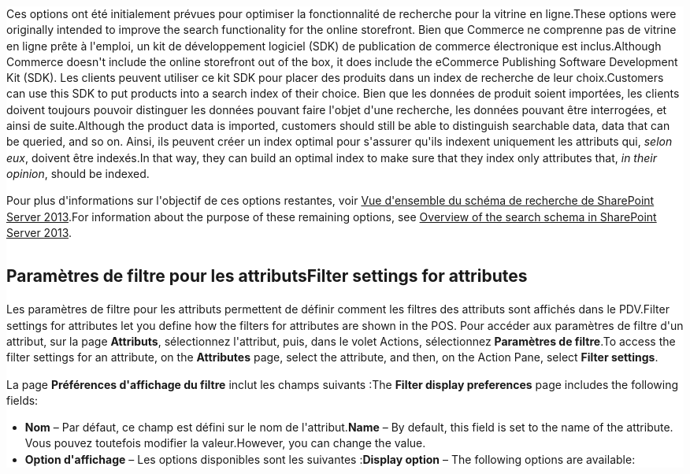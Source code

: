 <span data-ttu-id="5704d-207">Ces options ont été initialement prévues pour optimiser la fonctionnalité de recherche pour la vitrine en ligne.</span><span class="sxs-lookup"><span data-stu-id="5704d-207">These options were originally intended to improve the search functionality for the online storefront.</span></span> <span data-ttu-id="5704d-208">Bien que Commerce ne comprenne pas de vitrine en ligne prête à l'emploi, un kit de développement logiciel (SDK) de publication de commerce électronique est inclus.</span><span class="sxs-lookup"><span data-stu-id="5704d-208">Although Commerce doesn't include the online storefront out of the box, it does include the eCommerce Publishing Software Development Kit (SDK).</span></span> <span data-ttu-id="5704d-209">Les clients peuvent utiliser ce kit SDK pour placer des produits dans un index de recherche de leur choix.</span><span class="sxs-lookup"><span data-stu-id="5704d-209">Customers can use this SDK to put products into a search index of their choice.</span></span> <span data-ttu-id="5704d-210">Bien que les données de produit soient importées, les clients doivent toujours pouvoir distinguer les données pouvant faire l'objet d'une recherche, les données pouvant être interrogées, et ainsi de suite.</span><span class="sxs-lookup"><span data-stu-id="5704d-210">Although the product data is imported, customers should still be able to distinguish searchable data, data that can be queried, and so on.</span></span> <span data-ttu-id="5704d-211">Ainsi, ils peuvent créer un index optimal pour s'assurer qu'ils indexent uniquement les attributs qui, *selon eux*, doivent être indexés.</span><span class="sxs-lookup"><span data-stu-id="5704d-211">In that way, they can build an optimal index to make sure that they index only attributes that, *in their opinion*, should be indexed.</span></span>

<span data-ttu-id="5704d-212">Pour plus d'informations sur l'objectif de ces options restantes, voir [Vue d'ensemble du schéma de recherche de SharePoint Server 2013](https://technet.microsoft.com/library/jj219669.aspx).</span><span class="sxs-lookup"><span data-stu-id="5704d-212">For information about the purpose of these remaining options, see [Overview of the search schema in SharePoint Server 2013](https://technet.microsoft.com/library/jj219669.aspx).</span></span>

## <a name="filter-settings-for-attributes"></a><span data-ttu-id="5704d-213">Paramètres de filtre pour les attributs</span><span class="sxs-lookup"><span data-stu-id="5704d-213">Filter settings for attributes</span></span>

<span data-ttu-id="5704d-214">Les paramètres de filtre pour les attributs permettent de définir comment les filtres des attributs sont affichés dans le PDV.</span><span class="sxs-lookup"><span data-stu-id="5704d-214">Filter settings for attributes let you define how the filters for attributes are shown in the POS.</span></span> <span data-ttu-id="5704d-215">Pour accéder aux paramètres de filtre d'un attribut, sur la page **Attributs**, sélectionnez l'attribut, puis, dans le volet Actions, sélectionnez **Paramètres de filtre**.</span><span class="sxs-lookup"><span data-stu-id="5704d-215">To access the filter settings for an attribute, on the **Attributes** page, select the attribute, and then, on the Action Pane, select **Filter settings**.</span></span>

<span data-ttu-id="5704d-216">La page **Préférences d'affichage du filtre** inclut les champs suivants :</span><span class="sxs-lookup"><span data-stu-id="5704d-216">The **Filter display preferences** page includes the following fields:</span></span>

- <span data-ttu-id="5704d-217">**Nom** – Par défaut, ce champ est défini sur le nom de l'attribut.</span><span class="sxs-lookup"><span data-stu-id="5704d-217">**Name** – By default, this field is set to the name of the attribute.</span></span> <span data-ttu-id="5704d-218">Vous pouvez toutefois modifier la valeur.</span><span class="sxs-lookup"><span data-stu-id="5704d-218">However, you can change the value.</span></span>
- <span data-ttu-id="5704d-219">**Option d'affichage** – Les options disponibles sont les suivantes :</span><span class="sxs-lookup"><span data-stu-id="5704d-219">**Display option** – The following options are available:</span></span>

